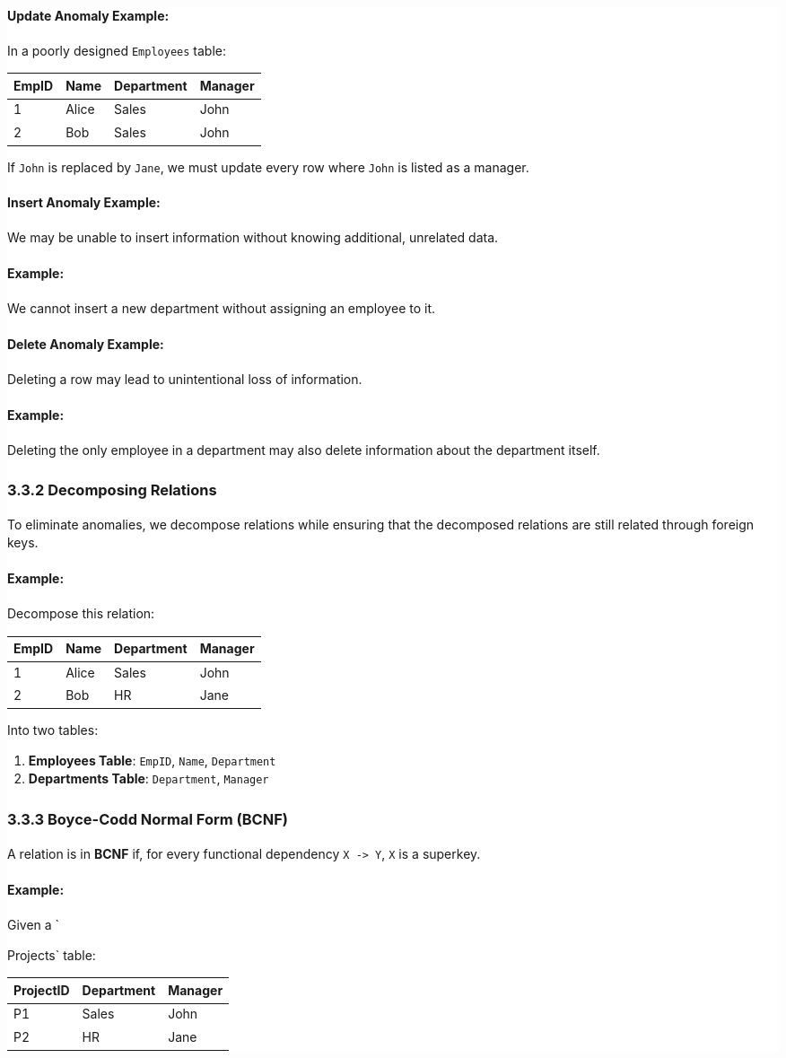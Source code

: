 #### Update Anomaly Example:
In a poorly designed `Employees` table:

| EmpID | Name  | Department | Manager   |
|-------|-------|------------|-----------|
| 1     | Alice | Sales      | John      |
| 2     | Bob   | Sales      | John      |

If `John` is replaced by `Jane`, we must update every row where `John` is listed as a manager.

#### Insert Anomaly Example:
We may be unable to insert information without knowing additional, unrelated data.

#### Example:
We cannot insert a new department without assigning an employee to it.

#### Delete Anomaly Example:
Deleting a row may lead to unintentional loss of information.

#### Example:
Deleting the only employee in a department may also delete information about the department itself.

### 3.3.2 Decomposing Relations
To eliminate anomalies, we decompose relations while ensuring that the decomposed relations are still related through foreign keys.

#### Example:
Decompose this relation:

| EmpID | Name  | Department | Manager   |
|-------|-------|------------|-----------|
| 1     | Alice | Sales      | John      |
| 2     | Bob   | HR         | Jane      |

Into two tables:

1. **Employees Table**: `EmpID`, `Name`, `Department`
2. **Departments Table**: `Department`, `Manager`

### 3.3.3 Boyce-Codd Normal Form (BCNF)
A relation is in **BCNF** if, for every functional dependency `X -> Y`, `X` is a superkey.

#### Example:
Given a `

Projects` table:

| ProjectID | Department | Manager |
|-----------|------------|---------|
| P1        | Sales      | John    |
| P2        | HR         | Jane    |
